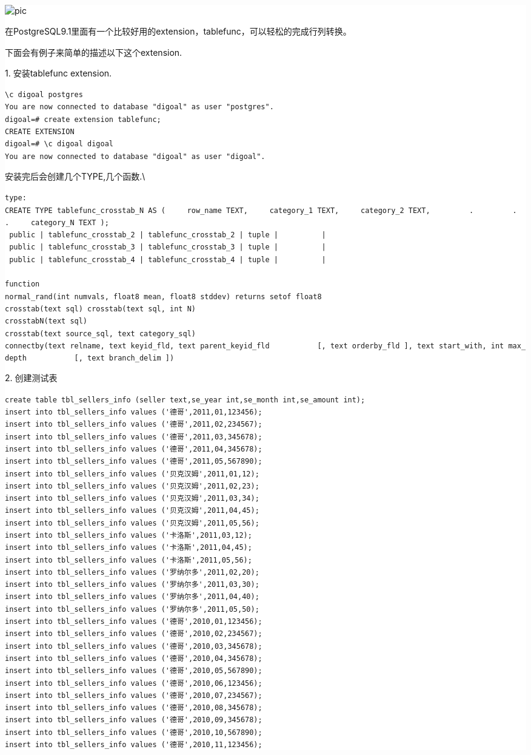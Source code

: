 ![pic](20110612_01_pic_002.png)  
  
在PostgreSQL9.1里面有一个比较好用的extension，tablefunc，可以轻松的完成行列转换。  
  
下面会有例子来简单的描述以下这个extension.  
  
1\. 安装tablefunc extension.  
  
```  
\c digoal postgres  
You are now connected to database "digoal" as user "postgres".  
digoal=# create extension tablefunc;  
CREATE EXTENSION  
digoal=# \c digoal digoal  
You are now connected to database "digoal" as user "digoal".  
```  
  
安装完后会创建几个TYPE,几个函数.\  
  
```  
type:  
CREATE TYPE tablefunc_crosstab_N AS (     row_name TEXT,     category_1 TEXT,     category_2 TEXT,         .         .         .     category_N TEXT );  
 public | tablefunc_crosstab_2 | tablefunc_crosstab_2 | tuple |          |   
 public | tablefunc_crosstab_3 | tablefunc_crosstab_3 | tuple |          |   
 public | tablefunc_crosstab_4 | tablefunc_crosstab_4 | tuple |          |   
  
function  
normal_rand(int numvals, float8 mean, float8 stddev) returns setof float8  
crosstab(text sql) crosstab(text sql, int N)  
crosstabN(text sql)  
crosstab(text source_sql, text category_sql)  
connectby(text relname, text keyid_fld, text parent_keyid_fld           [, text orderby_fld ], text start_with, int max_depth           [, text branch_delim ])  
```  
  
2\. 创建测试表  
  
```  
create table tbl_sellers_info (seller text,se_year int,se_month int,se_amount int);  
insert into tbl_sellers_info values ('德哥',2011,01,123456);  
insert into tbl_sellers_info values ('德哥',2011,02,234567);  
insert into tbl_sellers_info values ('德哥',2011,03,345678);  
insert into tbl_sellers_info values ('德哥',2011,04,345678);  
insert into tbl_sellers_info values ('德哥',2011,05,567890);  
insert into tbl_sellers_info values ('贝克汉姆',2011,01,12);  
insert into tbl_sellers_info values ('贝克汉姆',2011,02,23);  
insert into tbl_sellers_info values ('贝克汉姆',2011,03,34);  
insert into tbl_sellers_info values ('贝克汉姆',2011,04,45);  
insert into tbl_sellers_info values ('贝克汉姆',2011,05,56);  
insert into tbl_sellers_info values ('卡洛斯',2011,03,12);  
insert into tbl_sellers_info values ('卡洛斯',2011,04,45);  
insert into tbl_sellers_info values ('卡洛斯',2011,05,56);  
insert into tbl_sellers_info values ('罗纳尔多',2011,02,20);  
insert into tbl_sellers_info values ('罗纳尔多',2011,03,30);  
insert into tbl_sellers_info values ('罗纳尔多',2011,04,40);  
insert into tbl_sellers_info values ('罗纳尔多',2011,05,50);  
insert into tbl_sellers_info values ('德哥',2010,01,123456);  
insert into tbl_sellers_info values ('德哥',2010,02,234567);  
insert into tbl_sellers_info values ('德哥',2010,03,345678);  
insert into tbl_sellers_info values ('德哥',2010,04,345678);  
insert into tbl_sellers_info values ('德哥',2010,05,567890);  
insert into tbl_sellers_info values ('德哥',2010,06,123456);  
insert into tbl_sellers_info values ('德哥',2010,07,234567);  
insert into tbl_sellers_info values ('德哥',2010,08,345678);  
insert into tbl_sellers_info values ('德哥',2010,09,345678);  
insert into tbl_sellers_info values ('德哥',2010,10,567890);  
insert into tbl_sellers_info values ('德哥',2010,11,123456);  
```